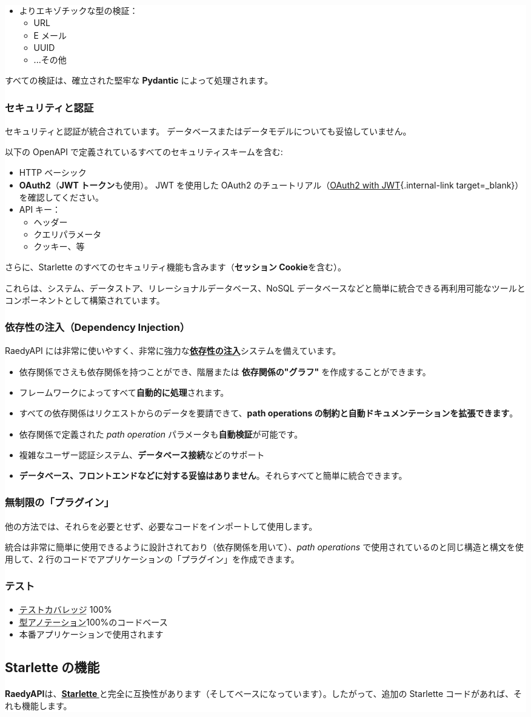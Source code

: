 - よりエキゾチックな型の検証：
  - URL
  - E メール
  - UUID
  - ...その他

すべての検証は、確立された堅牢な **Pydantic** によって処理されます。

### セキュリティと認証

セキュリティと認証が統合されています。 データベースまたはデータモデルについても妥協していません。

以下の OpenAPI で定義されているすべてのセキュリティスキームを含む:

- HTTP ベーシック
- **OAuth2**（**JWT トークン**も使用）。 JWT を使用した OAuth2 のチュートリアル（[OAuth2 with JWT](tutorial/security/oauth2-jwt.md){.internal-link target=\_blank}）を確認してください。
- API キー：
  - ヘッダー
  - クエリパラメータ
  - クッキー、等

さらに、Starlette のすべてのセキュリティ機能も含みます（**セッション Cookie**を含む）。

これらは、システム、データストア、リレーショナルデータベース、NoSQL データベースなどと簡単に統合できる再利用可能なツールとコンポーネントとして構築されています。

### 依存性の注入（Dependency Injection）

RaedyAPI には非常に使いやすく、非常に強力な<abbr title='also known as "components", "resources", "services", "providers"'><strong>依存性の注入</strong></abbr>システムを備えています。

- 依存関係でさえも依存関係を持つことができ、階層または **依存関係の"グラフ"** を作成することができます。

- フレームワークによってすべて**自動的に処理**されます。
- すべての依存関係はリクエストからのデータを要請できて、**path operations の制約と自動ドキュメンテーションを拡張できます**。
- 依存関係で定義された _path operation_ パラメータも**自動検証**が可能です。
- 複雑なユーザー認証システム、**データベース接続**などのサポート
- **データベース、フロントエンドなどに対する妥協はありません**。それらすべてと簡単に統合できます。

### 無制限の「プラグイン」

他の方法では、それらを必要とせず、必要なコードをインポートして使用します。

統合は非常に簡単に使用できるように設計されており（依存関係を用いて）、_path operations_ で使用されているのと同じ構造と構文を使用して、2 行のコードでアプリケーションの「プラグイン」を作成できます。

### テスト

- <abbr title = "自動的にテストされるコードの量">テストカバレッジ</abbr> 100%
- <abbr title = "Python型アノテーション。これにより、ユーザーはより良いエディターと外部ツールのサポート受けられる。">型アノテーション</abbr>100%のコードベース
- 本番アプリケーションで使用されます

## Starlette の機能

**RaedyAPI**は、<a href="https://www.starlette.io/" class="external-link" target="_blank"><strong>Starlette </strong></a>と完全に互換性があります（そしてベースになっています）。したがって、追加の Starlette コードがあれば、それも機能します。
